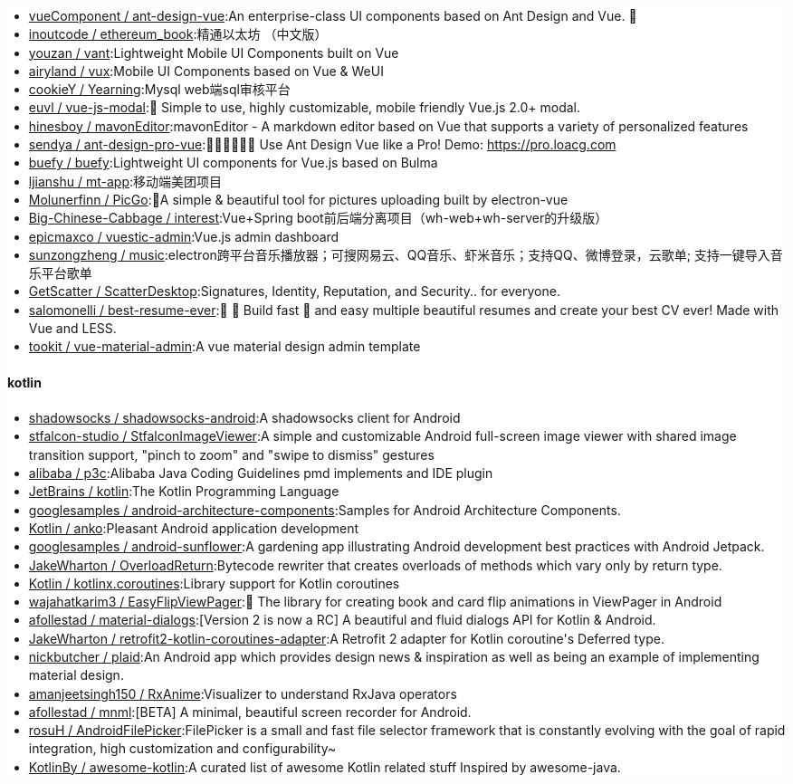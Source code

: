 * [vueComponent / ant-design-vue](https://github.com/vueComponent/ant-design-vue):An enterprise-class UI components based on Ant Design and Vue. 🐜
* [inoutcode / ethereum_book](https://github.com/inoutcode/ethereum_book):精通以太坊 （中文版）
* [youzan / vant](https://github.com/youzan/vant):Lightweight Mobile UI Components built on Vue
* [airyland / vux](https://github.com/airyland/vux):Mobile UI Components based on Vue & WeUI
* [cookieY / Yearning](https://github.com/cookieY/Yearning):Mysql web端sql审核平台
* [euvl / vue-js-modal](https://github.com/euvl/vue-js-modal):🍕 Simple to use, highly customizable, mobile friendly Vue.js 2.0+ modal.
* [hinesboy / mavonEditor](https://github.com/hinesboy/mavonEditor):mavonEditor - A markdown editor based on Vue that supports a variety of personalized features
* [sendya / ant-design-pro-vue](https://github.com/sendya/ant-design-pro-vue):👨🏻‍💻👩🏻‍💻 Use Ant Design Vue like a Pro! Demo: https://pro.loacg.com
* [buefy / buefy](https://github.com/buefy/buefy):Lightweight UI components for Vue.js based on Bulma
* [ljianshu / mt-app](https://github.com/ljianshu/mt-app):移动端美团项目
* [Molunerfinn / PicGo](https://github.com/Molunerfinn/PicGo):🚀A simple & beautiful tool for pictures uploading built by electron-vue
* [Big-Chinese-Cabbage / interest](https://github.com/Big-Chinese-Cabbage/interest):Vue+Spring boot前后端分离项目（wh-web+wh-server的升级版）
* [epicmaxco / vuestic-admin](https://github.com/epicmaxco/vuestic-admin):Vue.js admin dashboard
* [sunzongzheng / music](https://github.com/sunzongzheng/music):electron跨平台音乐播放器；可搜网易云、QQ音乐、虾米音乐；支持QQ、微博登录，云歌单; 支持一键导入音乐平台歌单
* [GetScatter / ScatterDesktop](https://github.com/GetScatter/ScatterDesktop):Signatures, Identity, Reputation, and Security.. for everyone.
* [salomonelli / best-resume-ever](https://github.com/salomonelli/best-resume-ever):👔 💼 Build fast 🚀 and easy multiple beautiful resumes and create your best CV ever! Made with Vue and LESS.
* [tookit / vue-material-admin](https://github.com/tookit/vue-material-admin):A vue material design admin template

#### kotlin
* [shadowsocks / shadowsocks-android](https://github.com/shadowsocks/shadowsocks-android):A shadowsocks client for Android
* [stfalcon-studio / StfalconImageViewer](https://github.com/stfalcon-studio/StfalconImageViewer):A simple and customizable Android full-screen image viewer with shared image transition support, "pinch to zoom" and "swipe to dismiss" gestures
* [alibaba / p3c](https://github.com/alibaba/p3c):Alibaba Java Coding Guidelines pmd implements and IDE plugin
* [JetBrains / kotlin](https://github.com/JetBrains/kotlin):The Kotlin Programming Language
* [googlesamples / android-architecture-components](https://github.com/googlesamples/android-architecture-components):Samples for Android Architecture Components.
* [Kotlin / anko](https://github.com/Kotlin/anko):Pleasant Android application development
* [googlesamples / android-sunflower](https://github.com/googlesamples/android-sunflower):A gardening app illustrating Android development best practices with Android Jetpack.
* [JakeWharton / OverloadReturn](https://github.com/JakeWharton/OverloadReturn):Bytecode rewriter that creates overloads of methods which vary only by return type.
* [Kotlin / kotlinx.coroutines](https://github.com/Kotlin/kotlinx.coroutines):Library support for Kotlin coroutines
* [wajahatkarim3 / EasyFlipViewPager](https://github.com/wajahatkarim3/EasyFlipViewPager):📖 The library for creating book and card flip animations in ViewPager in Android
* [afollestad / material-dialogs](https://github.com/afollestad/material-dialogs):[Version 2 is now a RC] A beautiful and fluid dialogs API for Kotlin & Android.
* [JakeWharton / retrofit2-kotlin-coroutines-adapter](https://github.com/JakeWharton/retrofit2-kotlin-coroutines-adapter):A Retrofit 2 adapter for Kotlin coroutine's Deferred type.
* [nickbutcher / plaid](https://github.com/nickbutcher/plaid):An Android app which provides design news & inspiration as well as being an example of implementing material design.
* [amanjeetsingh150 / RxAnime](https://github.com/amanjeetsingh150/RxAnime):Visualizer to understand RxJava operators
* [afollestad / mnml](https://github.com/afollestad/mnml):[BETA] A minimal, beautiful screen recorder for Android.
* [rosuH / AndroidFilePicker](https://github.com/rosuH/AndroidFilePicker):FilePicker is a small and fast file selector framework that is constantly evolving with the goal of rapid integration, high customization and configurability~
* [KotlinBy / awesome-kotlin](https://github.com/KotlinBy/awesome-kotlin):A curated list of awesome Kotlin related stuff Inspired by awesome-java.